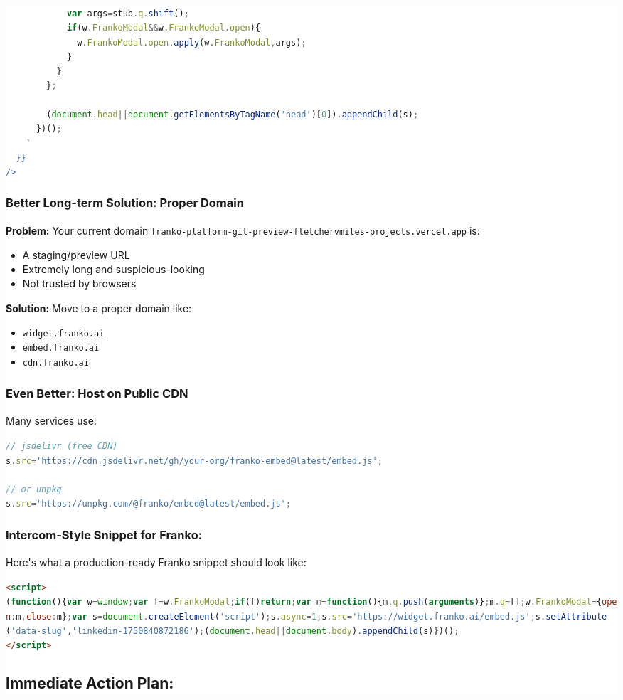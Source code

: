 ```jsx
            var args=stub.q.shift();
            if(w.FrankoModal&&w.FrankoModal.open){
              w.FrankoModal.open.apply(w.FrankoModal,args);
            }
          }
        };
        
        (document.head||document.getElementsByTagName('head')[0]).appendChild(s);
      })();
    `
  }}
/>
```

### **Better Long-term Solution: Proper Domain**

**Problem:** Your current domain `franko-platform-git-preview-fletchervmiles-projects.vercel.app` is:
- A staging/preview URL
- Extremely long and suspicious-looking
- Not trusted by browsers

**Solution:** Move to a proper domain like:
- `widget.franko.ai`
- `embed.franko.ai` 
- `cdn.franko.ai`

### **Even Better: Host on Public CDN**

Many services use:
```javascript
// jsdelivr (free CDN)
s.src='https://cdn.jsdelivr.net/gh/your-org/franko-embed@latest/embed.js';

// or unpkg
s.src='https://unpkg.com/@franko/embed@latest/embed.js';
```

### **Intercom-Style Snippet for Franko:**

Here's what a production-ready Franko snippet should look like:

```html
<script>
(function(){var w=window;var f=w.FrankoModal;if(f)return;var m=function(){m.q.push(arguments)};m.q=[];w.FrankoModal={open:m,close:m};var s=document.createElement('script');s.async=1;s.src='https://widget.franko.ai/embed.js';s.setAttribute('data-slug','linkedin-1750840872186');(document.head||document.body).appendChild(s)})();
</script>
```

## **Immediate Action Plan:**
